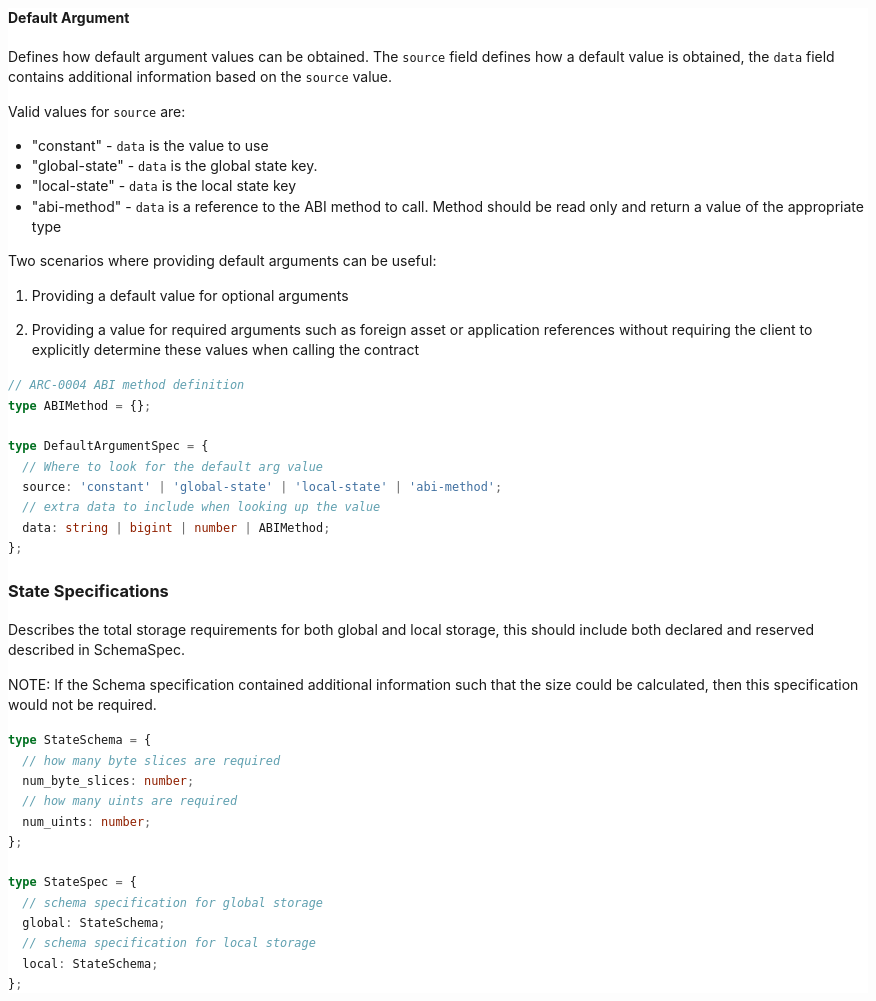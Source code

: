 #### Default Argument

Defines how default argument values can be obtained. The `source` field defines how a default value is obtained, the `data` field
contains additional information based on the `source` value.

Valid values for `source` are:

- "constant" - `data` is the value to use
- "global-state" - `data` is the global state key.
- "local-state" - `data` is the local state key
- "abi-method" - `data` is a reference to the ABI method to call. Method should be read only and return a value of the appropriate type

Two scenarios where providing default arguments can be useful:

1. Providing a default value for optional arguments

2. Providing a value for required arguments such as foreign asset or application references without requiring the client to explicitly determine these values when calling the contract

```ts
// ARC-0004 ABI method definition
type ABIMethod = {};

type DefaultArgumentSpec = {
  // Where to look for the default arg value
  source: 'constant' | 'global-state' | 'local-state' | 'abi-method';
  // extra data to include when looking up the value
  data: string | bigint | number | ABIMethod;
};
```

### State Specifications

Describes the total storage requirements for both global and local storage, this should include both declared and reserved described in SchemaSpec.

NOTE: If the Schema specification contained additional information such that the size could be calculated, then this specification would not be required.

```ts
type StateSchema = {
  // how many byte slices are required
  num_byte_slices: number;
  // how many uints are required
  num_uints: number;
};

type StateSpec = {
  // schema specification for global storage
  global: StateSchema;
  // schema specification for local storage
  local: StateSchema;
};
```
